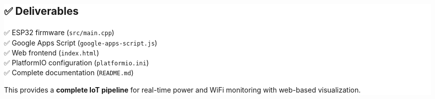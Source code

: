 ## ✅ Deliverables

✅ ESP32 firmware (`src/main.cpp`)  
✅ Google Apps Script (`google-apps-script.js`)  
✅ Web frontend (`index.html`)  
✅ PlatformIO configuration (`platformio.ini`)  
✅ Complete documentation (`README.md`)

This provides a **complete IoT pipeline** for real-time power and WiFi monitoring with web-based visualization.
